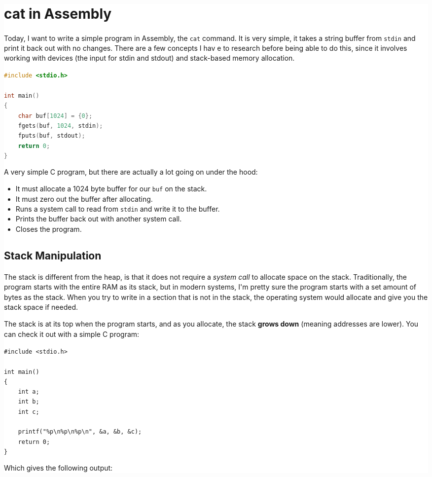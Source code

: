 # cat in Assembly

Today, I want to write a simple program in Assembly, the `cat` command. It is very simple, it takes a string buffer from `stdin` and print it back out with no changes. There are a few concepts I hav e to research before being able to do this, since it involves working with devices (the input for stdin and stdout) and stack-based memory allocation.

```c
#include <stdio.h>

int main()
{
    char buf[1024] = {0};
    fgets(buf, 1024, stdin);
    fputs(buf, stdout);
    return 0;
}
```

A very simple C program, but there are actually a lot going on under the hood:

- It must allocate a 1024 byte buffer for our `buf` on the stack.
- It must zero out the buffer after allocating.
- Runs a system call to read from `stdin` and write it to the buffer.
- Prints the buffer back out with another system call.
- Closes the program.

## Stack Manipulation

The stack is different from the heap, is that it does not require a _system call_ to allocate space on the stack. Traditionally, the program starts with the entire RAM as its stack, but in modern systems, I'm pretty sure the program starts with a set amount of bytes as the stack. When you try to write in a section that is not in the stack, the operating system would allocate and give you the stack space if needed.

The stack is at its top when the program starts, and as you allocate, the stack **grows down** (meaning addresses are lower). You can check it out with a simple C program:

```
#include <stdio.h>

int main()
{
    int a;
    int b;
    int c;

    printf("%p\n%p\n%p\n", &a, &b, &c);
    return 0;
}
```

Which gives the following output:
